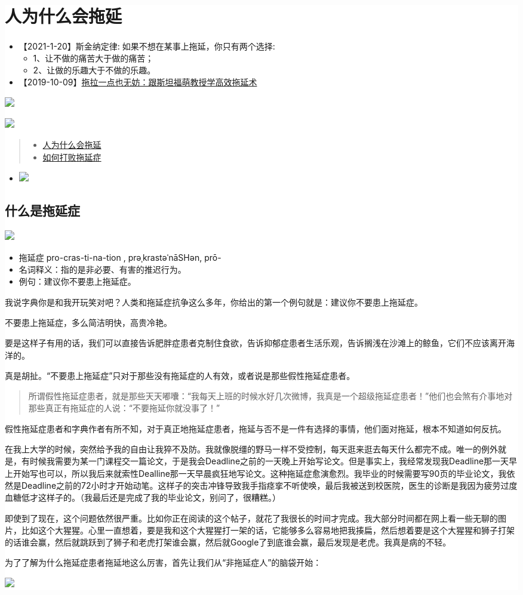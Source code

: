 <iframe src="//player.bilibili.com/player.html?aid=68876841&cid=119369944&page=1&autoplay=0" scrolling="no" border="0" frameborder="no" framespacing="0" allowfullscreen="true"  height="600" width="100%"> </iframe>


# 人为什么会拖延

- 【2021-1-20】斯金纳定律: 如果不想在某事上拖延，你只有两个选择: 
   - 1、让不做的痛苦大于做的痛苦；
   - 2、让做的乐趣大于不做的乐趣。
- 【2019-10-09】[拖拉一点也无妨：跟斯坦福萌教授学高效拖延术](https://item.jd.com/53082968075.html)

![](https://pic2.zhimg.com/80/v2-cc3f3e5f37a587847b02bd9ae4486661_hd.png)

![](http://www.iyangcong.com/subject/201309/96tl/images/zt-tl.jpg)


> * [人为什么会拖延](https://waitbutwhy.com/cn/%e4%ba%ba%e4%b8%ba%e4%bb%80%e4%b9%88%e4%bc%9a%e6%8b%96%e5%bb%b6)
> * [如何打败拖延症](https://waitbutwhy.com/cn/%e5%a6%82%e4%bd%95%e6%89%93%e8%b4%a5%e6%8b%96%e5%bb%b6%e7%97%87)

- ![](https://28oa9i1t08037ue3m1l0i861-wpengine.netdna-ssl.com/wp-content/uploads/2015/03/Logo-sometimes-Pixelmator-577.png)

## 什么是拖延症

![](https://pic3.zhimg.com/80/v2-b8eb78393b259514a3b2bd2d9786fc5d_hd.jpg)

- 拖延症 pro-cras-ti-na-tion , prəˌkrastəˈnāSHən, prō-
- 名词释义：指的是非必要、有害的推迟行为。
- 例句：建议你不要患上拖延症。

我说字典你是和我开玩笑对吧？人类和拖延症抗争这么多年，你给出的第一个例句就是：建议你不要患上拖延症。

不要患上拖延症，多么简洁明快，高贵冷艳。

要是这样子有用的话，我们可以直接告诉肥胖症患者克制住食欲，告诉抑郁症患者生活乐观，告诉搁浅在沙滩上的鲸鱼，它们不应该离开海洋的。

真是胡扯。“不要患上拖延症”只对于那些没有拖延症的人有效，或者说是那些假性拖延症患者。
>所谓假性拖延症患者，就是那些天天嘟囔：“我每天上班的时候水好几次微博，我真是一个超级拖延症患者！”他们也会煞有介事地对那些真正有拖延症的人说：“不要拖延你就没事了！”

假性拖延症患者和字典作者有所不知，对于真正地拖延症患者，拖延与否不是一件有选择的事情，他们面对拖延，根本不知道如何反抗。

在我上大学的时候，突然给予我的自由让我猝不及防。我就像脱缰的野马一样不受控制，每天逛来逛去每天什么都完不成。唯一的例外就是，有时候我需要为某一门课程交一篇论文，于是我会Deadline之前的一天晚上开始写论文。但是事实上，我经常发现我Deadline那一天早上开始写也可以，所以我后来就索性Dealline那一天早晨疯狂地写论文。这种拖延症愈演愈烈。我毕业的时候需要写90页的毕业论文，我依然是Deadline之前的72小时才开始动笔。这样子的突击冲锋导致我手指痉挛不听使唤，最后我被送到校医院，医生的诊断是我因为疲劳过度血糖低才这样子的。（我最后还是完成了我的毕业论文，别问了，很糟糕。）

即使到了现在，这个问题依然很严重。比如你正在阅读的这个帖子，就花了我很长的时间才完成。我大部分时间都在网上看一些无聊的图片，比如这个大猩猩。心里一直想着，要是我和这个大猩猩打一架的话，它能够多么容易地把我揍扁，然后想着要是这个大猩猩和狮子打架的话谁会赢，然后就跳跃到了狮子和老虎打架谁会赢，然后就Google了到底谁会赢，最后发现是老虎。我真是病的不轻。

为了了解为什么拖延症患者拖延地这么厉害，首先让我们从“非拖延症人”的脑袋开始：

![](https://28oa9i1t08037ue3m1l0i861-wpengine.netdna-ssl.com/wp-content/uploads/2013/10/pPB5WeA4QgGq1fd3IYmw_NP-brain-1.jpg)
